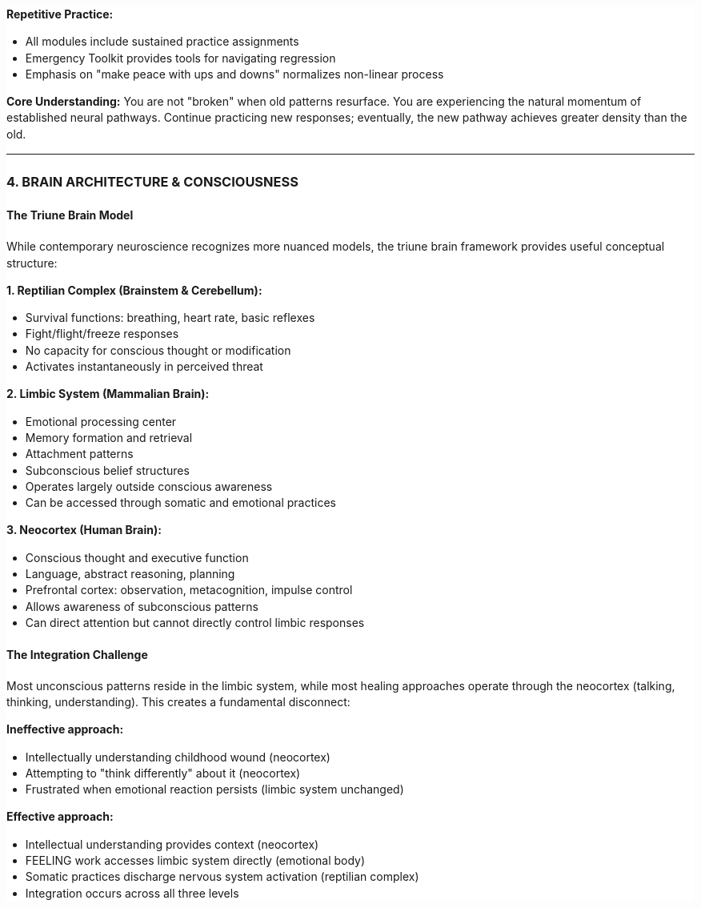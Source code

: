 **Repetitive Practice:**
- All modules include sustained practice assignments
- Emergency Toolkit provides tools for navigating regression
- Emphasis on "make peace with ups and downs" normalizes non-linear process

**Core Understanding:** You are not "broken" when old patterns resurface. You are experiencing the natural momentum of established neural pathways. Continue practicing new responses; eventually, the new pathway achieves greater density than the old.

---

<a name="brain-architecture"></a>
### 4. BRAIN ARCHITECTURE & CONSCIOUSNESS

#### The Triune Brain Model

While contemporary neuroscience recognizes more nuanced models, the triune brain framework provides useful conceptual structure:

**1. Reptilian Complex (Brainstem & Cerebellum):**
- Survival functions: breathing, heart rate, basic reflexes
- Fight/flight/freeze responses
- No capacity for conscious thought or modification
- Activates instantaneously in perceived threat

**2. Limbic System (Mammalian Brain):**
- Emotional processing center
- Memory formation and retrieval
- Attachment patterns
- Subconscious belief structures
- Operates largely outside conscious awareness
- Can be accessed through somatic and emotional practices

**3. Neocortex (Human Brain):**
- Conscious thought and executive function
- Language, abstract reasoning, planning
- Prefrontal cortex: observation, metacognition, impulse control
- Allows awareness of subconscious patterns
- Can direct attention but cannot directly control limbic responses

#### The Integration Challenge

Most unconscious patterns reside in the limbic system, while most healing approaches operate through the neocortex (talking, thinking, understanding). This creates a fundamental disconnect:

**Ineffective approach:**
- Intellectually understanding childhood wound (neocortex)
- Attempting to "think differently" about it (neocortex)
- Frustrated when emotional reaction persists (limbic system unchanged)

**Effective approach:**
- Intellectual understanding provides context (neocortex)
- FEELING work accesses limbic system directly (emotional body)
- Somatic practices discharge nervous system activation (reptilian complex)
- Integration occurs across all three levels
